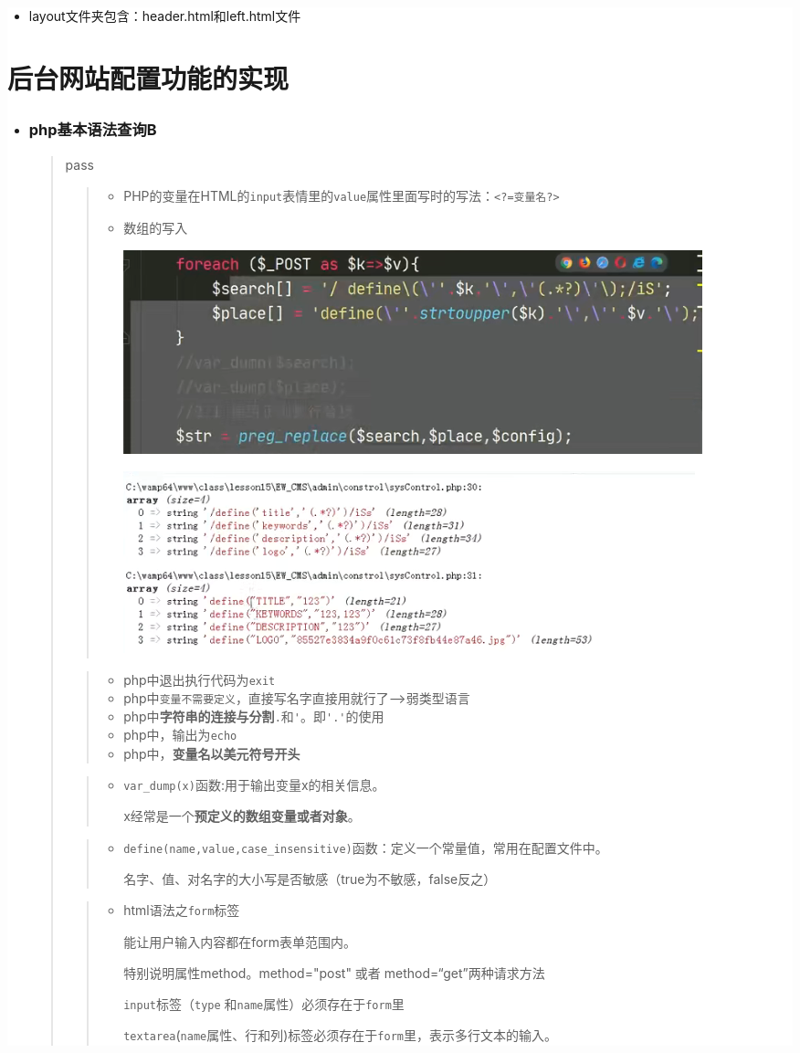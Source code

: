 - layout文件夹包含：header.html和left.html文件

# 后台网站配置功能的实现

- ### php基本语法查询B

  > pass
  >
  > > - PHP的变量在HTML的`input`表情里的`value`属性里面写时的写法：`<?=变量名?>`
  > >
  > > - 数组的写入
  > >
  > >   ![image-20221010190139010](images/image-20221010190139010.png)
  > >
  > >   ![image-20221010185120850](images/image-20221010185120850.png)
  >
  > > - php中退出执行代码为`exit`
  > > - php中`变量不需要定义`，直接写名字直接用就行了-->弱类型语言
  > > - php中**字符串的连接与分割**`.`和`'`。即`'.'`的使用
  > > - php中，输出为`echo`
  > > - php中，**变量名以美元符号开头**
  >
  > > - `var_dump(x)`函数:用于输出变量x的相关信息。
  > >
  > >   x经常是一个**预定义的数组变量或者对象**。
  >
  > > - `define(name,value,case_insensitive)`函数：定义一个常量值，常用在配置文件中。
  > >
  > >   名字、值、对名字的大小写是否敏感（true为不敏感，false反之）
  >
  > > - html语法之`form`标签
  > >
  > >   <a name="图片和文本上传代码"></a>
  > >
  > >   能让用户输入内容都在form表单范围内。
  > >
  > >   特别说明属性method。method="post" 或者 method=“get”两种请求方法
  > >
  > >   `input`标签（`type` 和`name`属性）必须存在于`form`里
  > >
  > >   `textarea`(`name`属性、行和列)标签必须存在于`form`里，表示多行文本的输入。